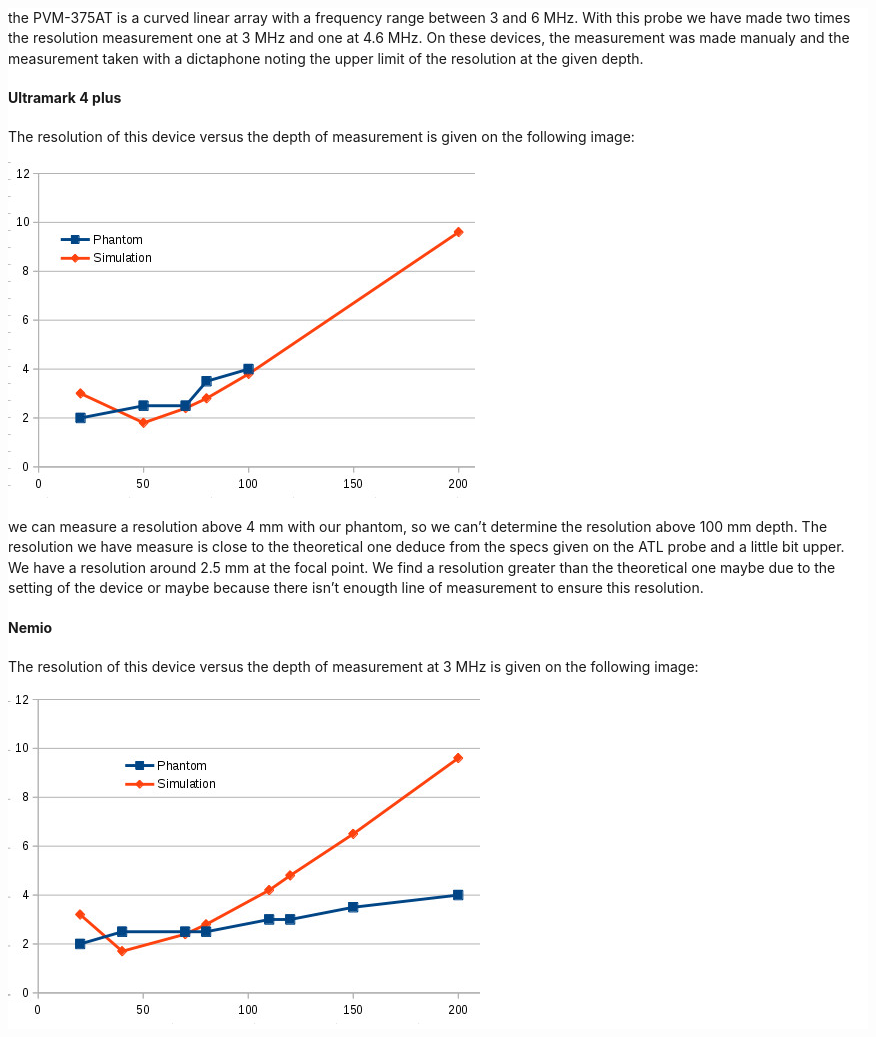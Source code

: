 the PVM-375AT is a curved linear array with a frequency range between 3 and 6 MHz. With this probe we have made two times the resolution measurement one at 3 MHz and one at 4.6 MHz.
On these devices, the measurement was made manualy and the measurement taken with a dictaphone noting the upper limit of the resolution at the given depth.

#### Ultramark 4 plus

The resolution of this device versus the depth of measurement is given on the following image:

![](./im_transducer_sizing/res_UM4.jpg)

we can measure a resolution above 4 mm with our phantom, so we can’t determine the resolution above 100 mm depth. The resolution we have measure is close to the theoretical one deduce from the specs given on the ATL probe and a little bit upper. We have a resolution around 2.5 mm at the focal point. We find a resolution greater than the theoretical one maybe due to the setting of the device or maybe because there isn’t enougth line of measurement to ensure this resolution.

#### Nemio

The resolution of this device versus the depth of measurement at 3 MHz is given on the following image:

![](./im_transducer_sizing/res_NM3.jpg)

